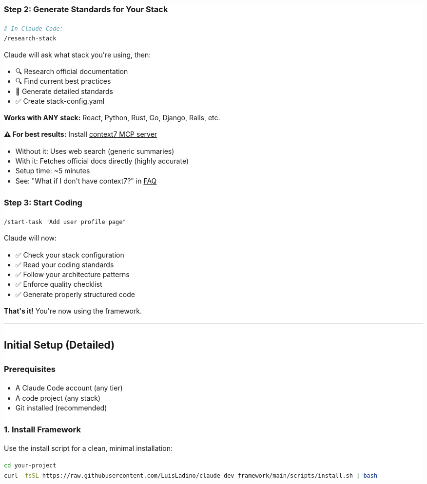 ### Step 2: Generate Standards for Your Stack

```bash
# In Claude Code:
/research-stack
```

Claude will ask what stack you're using, then:
- 🔍 Research official documentation
- 🔍 Find current best practices
- 📝 Generate detailed standards
- ✅ Create stack-config.yaml

**Works with ANY stack:** React, Python, Rust, Go, Django, Rails, etc.

**⚠️ For best results:** Install [context7 MCP server](./mcp-setup.md)
- Without it: Uses web search (generic summaries)
- With it: Fetches official docs directly (highly accurate)
- Setup time: ~5 minutes
- See: "What if I don't have context7?" in [FAQ](./faq.md)

### Step 3: Start Coding

```
/start-task "Add user profile page"
```

Claude will now:
- ✅ Check your stack configuration
- ✅ Read your coding standards
- ✅ Follow your architecture patterns
- ✅ Enforce quality checklist
- ✅ Generate properly structured code

**That's it!** You're now using the framework.

---

## Initial Setup (Detailed)

### Prerequisites

- A Claude Code account (any tier)
- A code project (any stack)
- Git installed (recommended)

### 1. Install Framework

Use the install script for a clean, minimal installation:

```bash
cd your-project
curl -fsSL https://raw.githubusercontent.com/LuisLadino/claude-dev-framework/main/scripts/install.sh | bash
```
